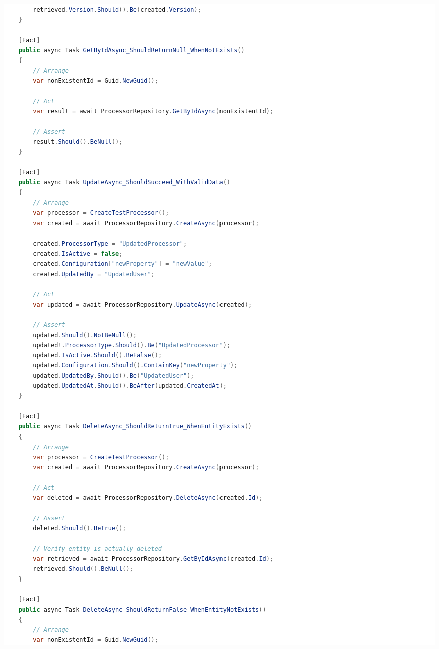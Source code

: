 ```csharp
        retrieved.Version.Should().Be(created.Version);
    }

    [Fact]
    public async Task GetByIdAsync_ShouldReturnNull_WhenNotExists()
    {
        // Arrange
        var nonExistentId = Guid.NewGuid();

        // Act
        var result = await ProcessorRepository.GetByIdAsync(nonExistentId);

        // Assert
        result.Should().BeNull();
    }

    [Fact]
    public async Task UpdateAsync_ShouldSucceed_WithValidData()
    {
        // Arrange
        var processor = CreateTestProcessor();
        var created = await ProcessorRepository.CreateAsync(processor);

        created.ProcessorType = "UpdatedProcessor";
        created.IsActive = false;
        created.Configuration["newProperty"] = "newValue";
        created.UpdatedBy = "UpdatedUser";

        // Act
        var updated = await ProcessorRepository.UpdateAsync(created);

        // Assert
        updated.Should().NotBeNull();
        updated!.ProcessorType.Should().Be("UpdatedProcessor");
        updated.IsActive.Should().BeFalse();
        updated.Configuration.Should().ContainKey("newProperty");
        updated.UpdatedBy.Should().Be("UpdatedUser");
        updated.UpdatedAt.Should().BeAfter(updated.CreatedAt);
    }

    [Fact]
    public async Task DeleteAsync_ShouldReturnTrue_WhenEntityExists()
    {
        // Arrange
        var processor = CreateTestProcessor();
        var created = await ProcessorRepository.CreateAsync(processor);

        // Act
        var deleted = await ProcessorRepository.DeleteAsync(created.Id);

        // Assert
        deleted.Should().BeTrue();

        // Verify entity is actually deleted
        var retrieved = await ProcessorRepository.GetByIdAsync(created.Id);
        retrieved.Should().BeNull();
    }

    [Fact]
    public async Task DeleteAsync_ShouldReturnFalse_WhenEntityNotExists()
    {
        // Arrange
        var nonExistentId = Guid.NewGuid();
```